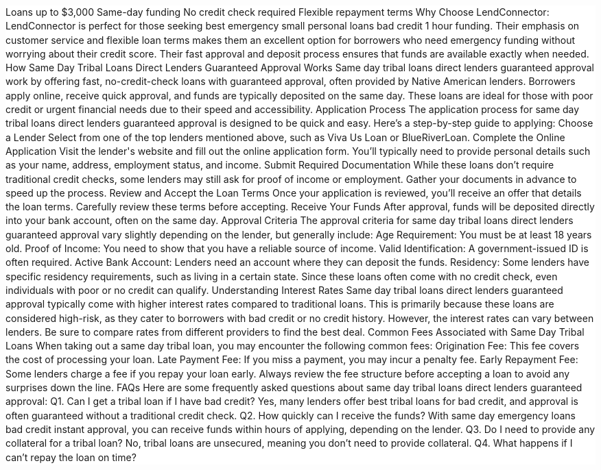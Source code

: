 Loans up to $3,000
Same-day funding
No credit check required
Flexible repayment terms
Why Choose LendConnector:
LendConnector is perfect for those seeking best emergency small personal loans bad credit 1 hour funding. Their emphasis on customer service and flexible loan terms makes them an excellent option for borrowers who need emergency funding without worrying about their credit score. Their fast approval and deposit process ensures that funds are available exactly when needed.
How Same Day Tribal Loans Direct Lenders Guaranteed Approval Works
Same day tribal loans direct lenders guaranteed approval work by offering fast, no-credit-check loans with guaranteed approval, often provided by Native American lenders. Borrowers apply online, receive quick approval, and funds are typically deposited on the same day. These loans are ideal for those with poor credit or urgent financial needs due to their speed and accessibility.
Application Process 
The application process for same day tribal loans direct lenders guaranteed approval is designed to be quick and easy. Here’s a step-by-step guide to applying:
Choose a Lender
Select from one of the top lenders mentioned above, such as Viva Us Loan or BlueRiverLoan.
Complete the Online Application
Visit the lender's website and fill out the online application form. You’ll typically need to provide personal details such as your name, address, employment status, and income.
Submit Required Documentation
While these loans don’t require traditional credit checks, some lenders may still ask for proof of income or employment. Gather your documents in advance to speed up the process.
Review and Accept the Loan Terms
Once your application is reviewed, you’ll receive an offer that details the loan terms. Carefully review these terms before accepting.
Receive Your Funds
After approval, funds will be deposited directly into your bank account, often on the same day.
Approval Criteria
The approval criteria for same day tribal loans direct lenders guaranteed approval vary slightly depending on the lender, but generally include:
Age Requirement: You must be at least 18 years old.
Proof of Income: You need to show that you have a reliable source of income.
Valid Identification: A government-issued ID is often required.
Active Bank Account: Lenders need an account where they can deposit the funds.
Residency: Some lenders have specific residency requirements, such as living in a certain state.
Since these loans often come with no credit check, even individuals with poor or no credit can qualify.
Understanding Interest Rates
Same day tribal loans direct lenders guaranteed approval typically come with higher interest rates compared to traditional loans. This is primarily because these loans are considered high-risk, as they cater to borrowers with bad credit or no credit history. However, the interest rates can vary between lenders. Be sure to compare rates from different providers to find the best deal.
Common Fees Associated with Same Day Tribal Loans 
When taking out a same day tribal loan, you may encounter the following common fees:
Origination Fee: This fee covers the cost of processing your loan.
Late Payment Fee: If you miss a payment, you may incur a penalty fee.
Early Repayment Fee: Some lenders charge a fee if you repay your loan early.
Always review the fee structure before accepting a loan to avoid any surprises down the line.
FAQs
Here are some frequently asked questions about same day tribal loans direct lenders guaranteed approval:
Q1. Can I get a tribal loan if I have bad credit?
Yes, many lenders offer best tribal loans for bad credit, and approval is often guaranteed without a traditional credit check.
Q2. How quickly can I receive the funds?
With same day emergency loans bad credit instant approval, you can receive funds within hours of applying, depending on the lender.
Q3. Do I need to provide any collateral for a tribal loan?
No, tribal loans are unsecured, meaning you don’t need to provide collateral.
Q4. What happens if I can’t repay the loan on time?